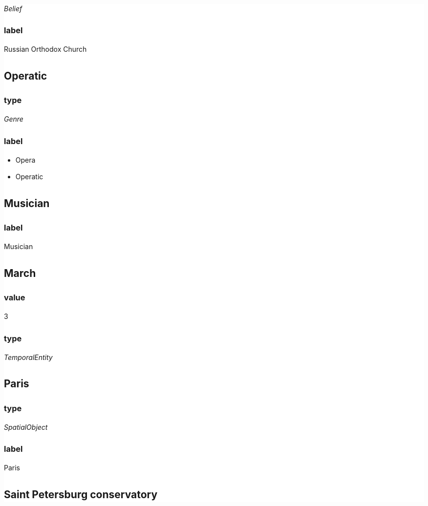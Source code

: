 
*Belief*

### label


Russian Orthodox Church

## Operatic

### type


*Genre*

### label

 - Opera

 - Operatic

## Musician

### label


Musician

## March

### value


3

### type


*TemporalEntity*

## Paris

### type


*SpatialObject*

### label


Paris

## Saint Petersburg conservatory
